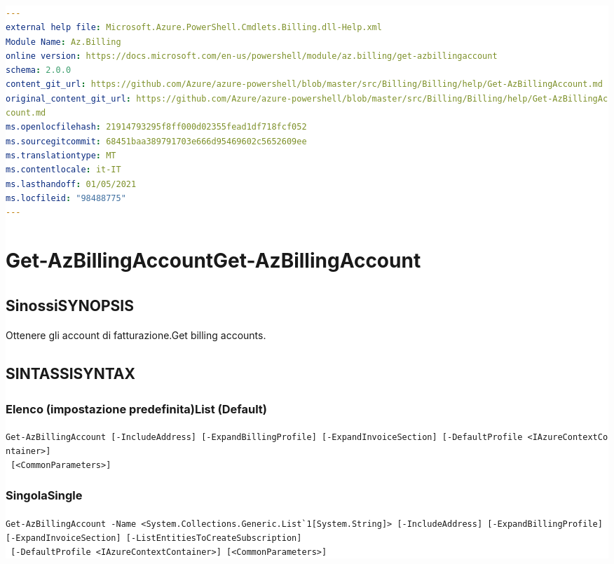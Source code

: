 ```yaml
---
external help file: Microsoft.Azure.PowerShell.Cmdlets.Billing.dll-Help.xml
Module Name: Az.Billing
online version: https://docs.microsoft.com/en-us/powershell/module/az.billing/get-azbillingaccount
schema: 2.0.0
content_git_url: https://github.com/Azure/azure-powershell/blob/master/src/Billing/Billing/help/Get-AzBillingAccount.md
original_content_git_url: https://github.com/Azure/azure-powershell/blob/master/src/Billing/Billing/help/Get-AzBillingAccount.md
ms.openlocfilehash: 21914793295f8ff000d02355fead1df718fcf052
ms.sourcegitcommit: 68451baa389791703e666d95469602c5652609ee
ms.translationtype: MT
ms.contentlocale: it-IT
ms.lasthandoff: 01/05/2021
ms.locfileid: "98488775"
---
```

# <span data-ttu-id="db26b-101">Get-AzBillingAccount</span><span class="sxs-lookup"><span data-stu-id="db26b-101">Get-AzBillingAccount</span></span>

## <span data-ttu-id="db26b-102">Sinossi</span><span class="sxs-lookup"><span data-stu-id="db26b-102">SYNOPSIS</span></span>
<span data-ttu-id="db26b-103">Ottenere gli account di fatturazione.</span><span class="sxs-lookup"><span data-stu-id="db26b-103">Get billing accounts.</span></span>

## <span data-ttu-id="db26b-104">SINTASSI</span><span class="sxs-lookup"><span data-stu-id="db26b-104">SYNTAX</span></span>

### <span data-ttu-id="db26b-105">Elenco (impostazione predefinita)</span><span class="sxs-lookup"><span data-stu-id="db26b-105">List (Default)</span></span>
```
Get-AzBillingAccount [-IncludeAddress] [-ExpandBillingProfile] [-ExpandInvoiceSection] [-DefaultProfile <IAzureContextContainer>]
 [<CommonParameters>]
```

### <span data-ttu-id="db26b-106">Singola</span><span class="sxs-lookup"><span data-stu-id="db26b-106">Single</span></span>
```
Get-AzBillingAccount -Name <System.Collections.Generic.List`1[System.String]> [-IncludeAddress] [-ExpandBillingProfile] [-ExpandInvoiceSection] [-ListEntitiesToCreateSubscription]
 [-DefaultProfile <IAzureContextContainer>] [<CommonParameters>]
```
